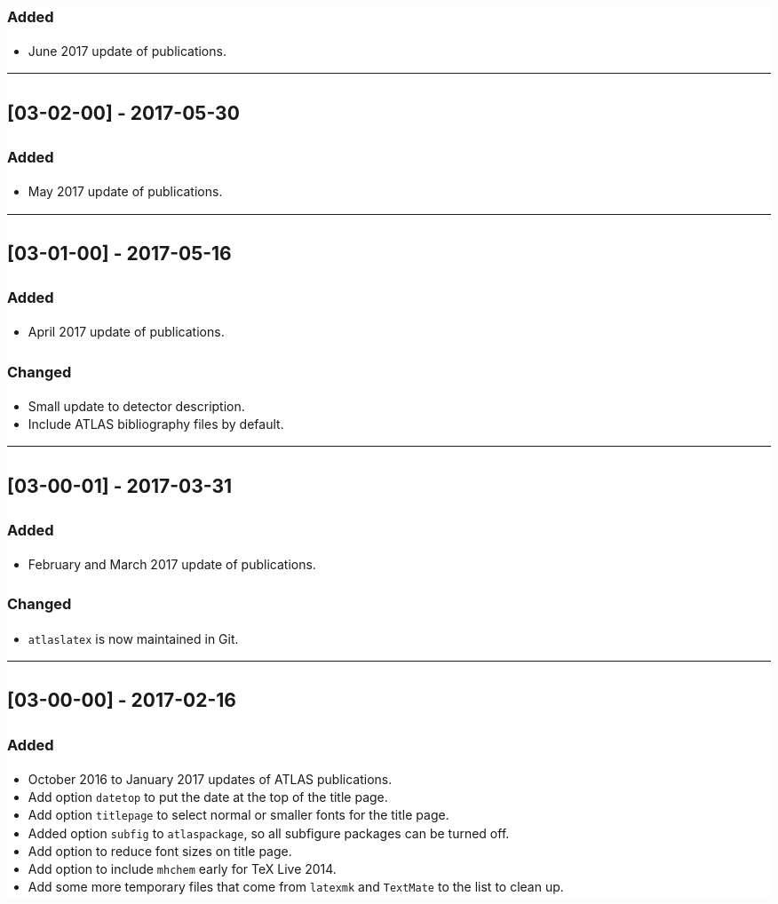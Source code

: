 ### Added

- June 2017 update of publications.

---

## [03-02-00] - 2017-05-30

### Added

- May 2017 update of publications.

---

## [03-01-00] - 2017-05-16

### Added

- April 2017 update of publications.

### Changed

- Small update to detector description.
- Include ATLAS bibliography files by default.

---

## [03-00-01] - 2017-03-31

### Added

- February and March 2017 update of publications.

### Changed

- `atlaslatex` is now maintained in Git.

---

## [03-00-00] - 2017-02-16

### Added

- October 2016 to January 2017 updates of ATLAS publications.
- Add option `datetop` to put the date at the top of the title page.
- Add option `titlepage` to select normal or smaller fonts for the title page.
- Added option `subfig` to `atlaspackage`, so all subfigure packages can be turned off.
- Add option to reduce font sizes on title page.
- Add option to include `mhchem` early for TeX Live 2014.
- Add some more temporary files that come from `latexmk` and `TextMate` to the list to clean up.

